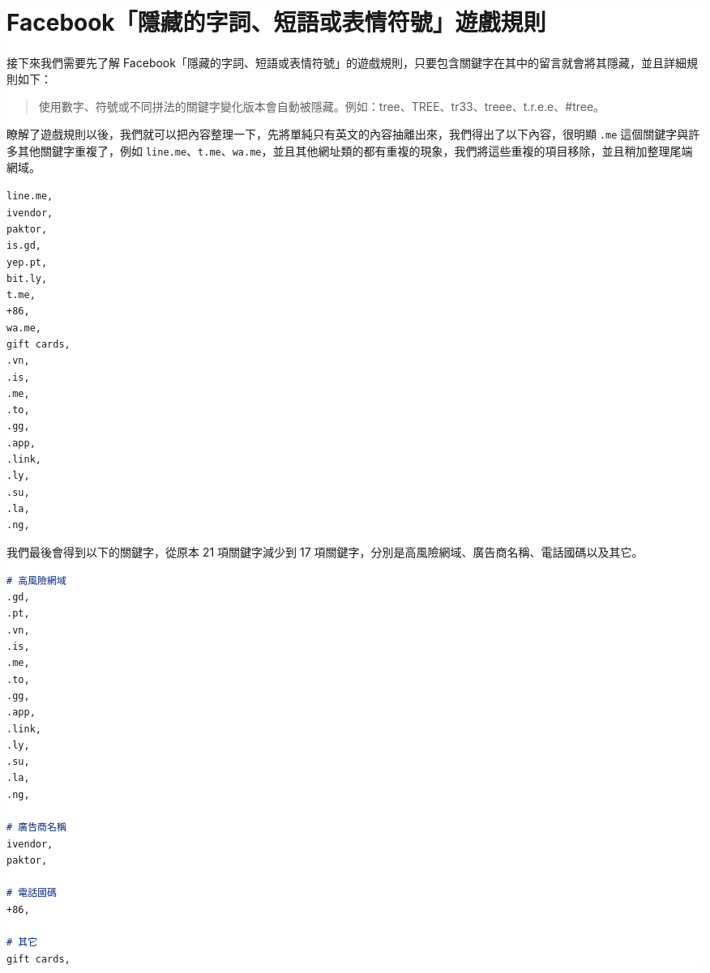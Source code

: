 # Facebook「隱藏的字詞、短語或表情符號」遊戲規則

接下來我們需要先了解 Facebook「隱藏的字詞、短語或表情符號」的遊戲規則，只要包含關鍵字在其中的留言就會將其隱藏，並且詳細規則如下：

> 使用數字、符號或不同拼法的關鍵字變化版本會自動被隱藏。例如：tree、TREE、tr33、treee、t.r.e.e、#tree。

瞭解了遊戲規則以後，我們就可以把內容整理一下，先將單純只有英文的內容抽離出來，我們得出了以下內容，很明顯 `.me` 這個關鍵字與許多其他關鍵字重複了，例如 `line.me`、`t.me`、`wa.me`，並且其他網址類的都有重複的現象，我們將這些重複的項目移除，並且稍加整理尾端網域。

```md
line.me,
ivendor,
paktor,
is.gd,
yep.pt,
bit.ly,
t.me,
+86,
wa.me,
gift cards,
.vn,
.is,
.me,
.to,
.gg,
.app,
.link,
.ly,
.su,
.la,
.ng,
```

我們最後會得到以下的關鍵字，從原本 21 項關鍵字減少到 17 項關鍵字，分別是高風險網域、廣告商名稱、電話國碼以及其它。

``` md
# 高風險網域
.gd,
.pt,
.vn,
.is,
.me,
.to,
.gg,
.app,
.link,
.ly,
.su,
.la,
.ng,

# 廣告商名稱
ivendor,
paktor,

# 電話國碼
+86,

# 其它
gift cards,
```
